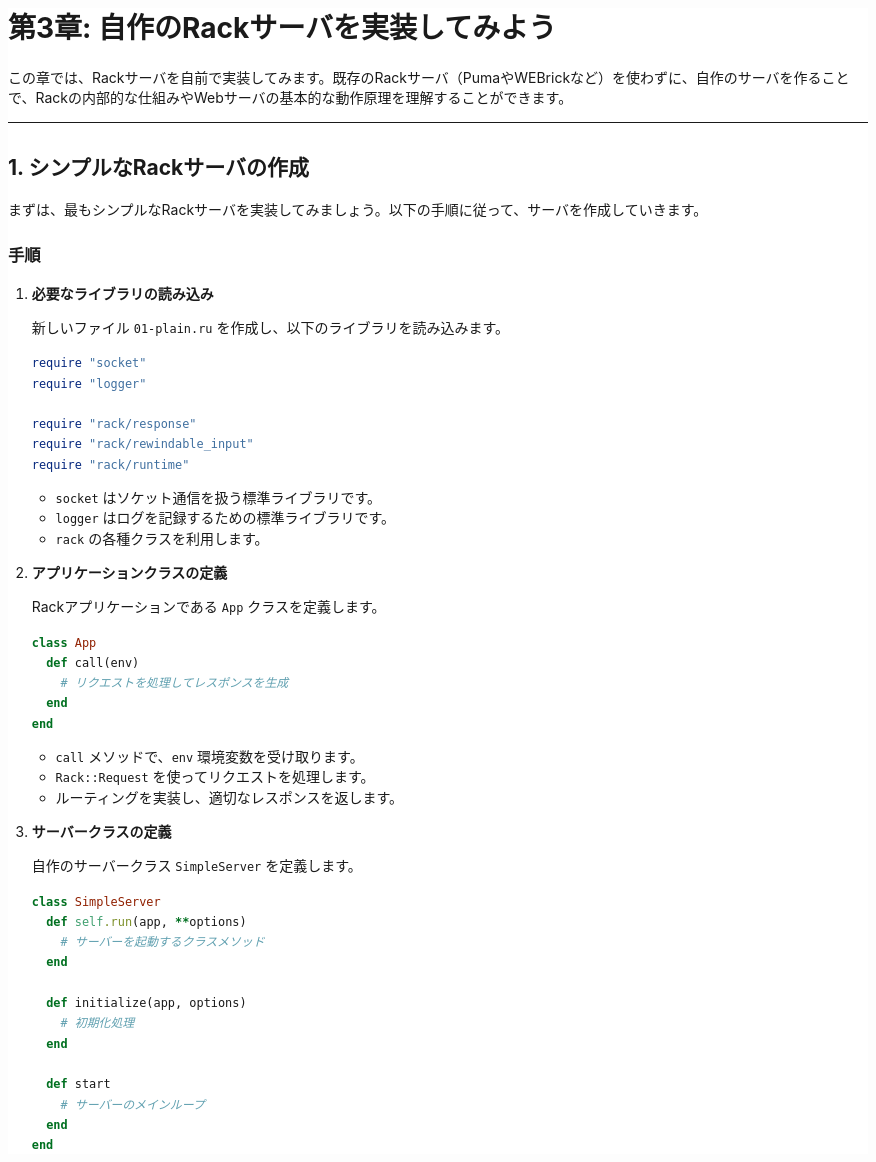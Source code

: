 # 第3章: 自作のRackサーバを実装してみよう

この章では、Rackサーバを自前で実装してみます。既存のRackサーバ（PumaやWEBrickなど）を使わずに、自作のサーバを作ることで、Rackの内部的な仕組みやWebサーバの基本的な動作原理を理解することができます。

---

## 1. シンプルなRackサーバの作成

まずは、最もシンプルなRackサーバを実装してみましょう。以下の手順に従って、サーバを作成していきます。

### 手順

1. **必要なライブラリの読み込み**

   新しいファイル `01-plain.ru` を作成し、以下のライブラリを読み込みます。

   ```ruby
   require "socket"
   require "logger"

   require "rack/response"
   require "rack/rewindable_input"
   require "rack/runtime"
   ```

   - `socket` はソケット通信を扱う標準ライブラリです。
   - `logger` はログを記録するための標準ライブラリです。
   - `rack` の各種クラスを利用します。

2. **アプリケーションクラスの定義**

   Rackアプリケーションである `App` クラスを定義します。

   ```ruby
   class App
     def call(env)
       # リクエストを処理してレスポンスを生成
     end
   end
   ```

   - `call` メソッドで、`env` 環境変数を受け取ります。
   - `Rack::Request` を使ってリクエストを処理します。
   - ルーティングを実装し、適切なレスポンスを返します。

3. **サーバークラスの定義**

   自作のサーバークラス `SimpleServer` を定義します。

   ```ruby
   class SimpleServer
     def self.run(app, **options)
       # サーバーを起動するクラスメソッド
     end

     def initialize(app, options)
       # 初期化処理
     end

     def start
       # サーバーのメインループ
     end
   end
   ```

